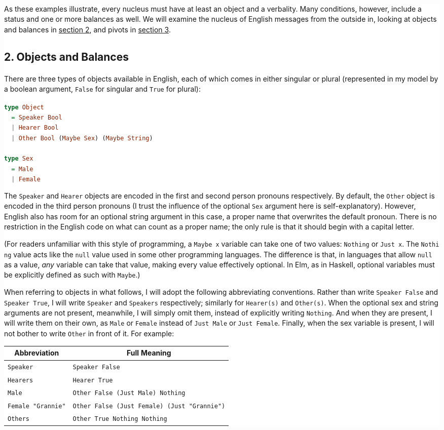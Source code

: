 </table>

As these examples illustrate, every nucleus must have at least an object and a verbality. Many conditions, however, include a status and one or more balances as well. We will examine the nucleus of English messages from the outside in, looking at objects and balances in [section 2](#2-objects-and-balances), and pivots in [section 3](#3-pivots).

## 2. Objects and Balances

There are three types of objects available in English, each of which comes in either singular or plural (represented in my model by a boolean argument, `False` for singular and `True` for plural):

```haskell
type Object
  = Speaker Bool
  | Hearer Bool
  | Other Bool (Maybe Sex) (Maybe String)

type Sex
  = Male
  | Female
```

The `Speaker` and `Hearer` objects are encoded in the first and second person pronouns respectively. By default, the `Other` object is encoded in the third person pronouns (I trust the influence of the optional `Sex` argument here is self-explanatory). However, English also has room for an optional string argument in this case, a proper name that overwrites the default pronoun. There is no restriction in the English code on what can count as a proper name; the only rule is that it should begin with a capital letter.

(For readers unfamiliar with this style of programming, a `Maybe x` variable can take one of two values: `Nothing` or `Just x`. The `Nothing` value acts like the `null` value used in some other programming languages. The difference is that, in languages that allow `null` as a value, *any* variable can take that value, making every value effectively optional. In Elm, as in Haskell, optional variables must be explicitly defined as such with `Maybe`.)

When referring to objects in what follows, I will adopt the following abbreviating conventions. Rather than write `Speaker False` and `Speaker True`, I will write `Speaker` and `Speakers` respectively; similarly for `Hearer(s)` and `Other(s)`. When the optional sex and string arguments are not present, meanwhile, I will simply omit them, instead of explicitly writing `Nothing`. And when they are present, I will write them on their own, as `Male` or `Female` instead of `Just Male` or `Just Female`. Finally, when the sex variable is present, I will not bother to write `Other` in front of it. For example:

| Abbreviation       | Full Meaning                                 |
| ------------------ | -------------------------------------------- |
| `Speaker`          | `Speaker False`                              |
| `Hearers`          | `Hearer True`                                |
| `Male`             | `Other False (Just Male) Nothing`            |
| `Female "Grannie"` | `Other False (Just Female) (Just "Grannie")` |
| `Others`           | `Other True Nothing Nothing`                 |
